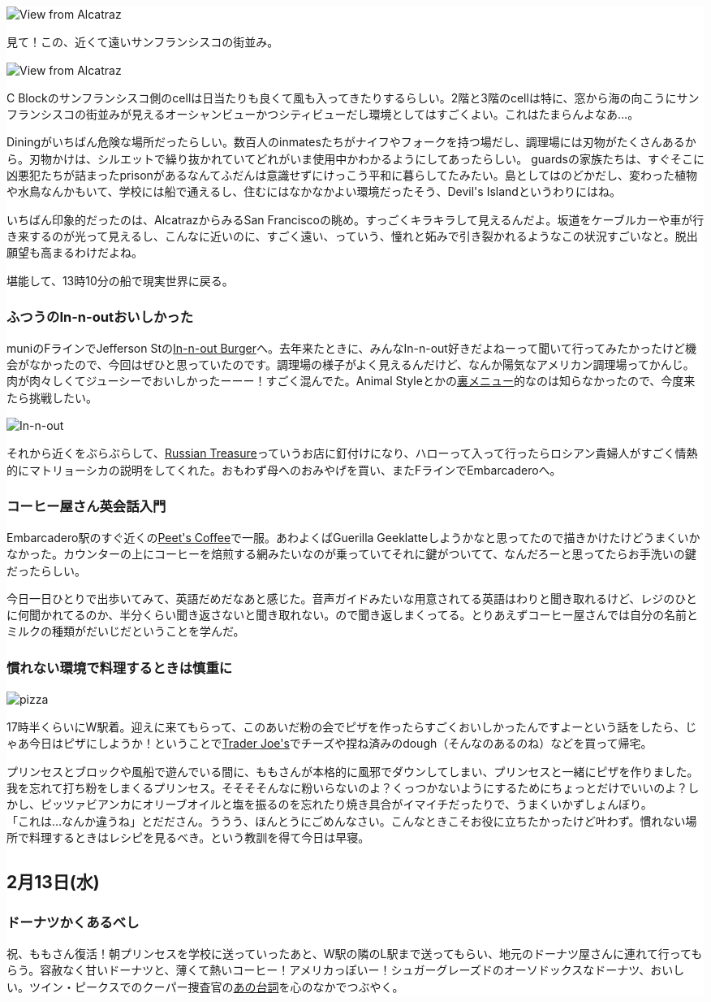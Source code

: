 ![View from Alcatraz](http://farm9.staticflickr.com/8232/8549835019_10f5981b82_z.jpg)

見て！この、近くて遠いサンフランシスコの街並み。

![View from Alcatraz](https://lh3.googleusercontent.com/-rNMhXoTswyw/URqgw7iBw9I/AAAAAAAAX2o/024qsHjhsiU/s619/IMG_20130212_112631.jpg)

C Blockのサンフランシスコ側のcellは日当たりも良くて風も入ってきたりするらしい。2階と3階のcellは特に、窓から海の向こうにサンフランシスコの街並みが見えるオーシャンビューかつシティビューだし環境としてはすごくよい。これはたまらんよなあ…。

Diningがいちばん危険な場所だったらしい。数百人のinmatesたちがナイフやフォークを持つ場だし、調理場には刃物がたくさんあるから。刃物かけは、シルエットで繰り抜かれていてどれがいま使用中かわかるようにしてあったらしい。
guardsの家族たちは、すぐそこに凶悪犯たちが詰まったprisonがあるなんてふだんは意識せずにけっこう平和に暮らしてたみたい。島としてはのどかだし、変わった植物や水鳥なんかもいて、学校には船で通えるし、住むにはなかなかよい環境だったそう、Devil's Islandというわりにはね。

いちばん印象的だったのは、AlcatrazからみるSan Franciscoの眺め。すっごくキラキラして見えるんだよ。坂道をケーブルカーや車が行き来するのが光って見えるし、こんなに近いのに、すごく遠い、っていう、憧れと妬みで引き裂かれるようなこの状況すごいなと。脱出願望も高まるわけだよね。

堪能して、13時10分の船で現実世界に戻る。

### ふつうのIn-n-outおいしかった
muniのFラインでJefferson Stの[In-n-out Burger](https://plus.google.com/106657922004310165898/about?gl=jp&hl=ja)へ。去年来たときに、みんなIn-n-out好きだよねーって聞いて行ってみたかったけど機会がなかったので、今回はぜひと思っていたのです。調理場の様子がよく見えるんだけど、なんか陽気なアメリカン調理場ってかんじ。肉が肉々しくてジューシーでおいしかったーーー！すごく混んでた。Animal Styleとかの[裏メニュー](http://en.wikipedia.org/wiki/In-N-Out_Burger_products)的なのは知らなかったので、今度来たら挑戦したい。

![In-n-out](http://farm9.staticflickr.com/8230/8550987984_5a12d5c072_z.jpg)

それから近くをぶらぶらして、[Russian Treasure](https://plus.google.com/111418561780408709848/about?gl=jp&hl=ja)っていうお店に釘付けになり、ハローって入って行ったらロシアン貴婦人がすごく情熱的にマトリョーシカの説明をしてくれた。おもわず母へのおみやげを買い、またFラインでEmbarcaderoへ。

### コーヒー屋さん英会話入門
Embarcadero駅のすぐ近くの[Peet's Coffee](https://plus.google.com/118054436181995484974/about?gl=jp&hl=ja)で一服。あわよくばGuerilla Geeklatteしようかなと思ってたので描きかけたけどうまくいかなかった。カウンターの上にコーヒーを焙煎する網みたいなのが乗っていてそれに鍵がついてて、なんだろーと思ってたらお手洗いの鍵だったらしい。

今日一日ひとりで出歩いてみて、英語だめだなあと感じた。音声ガイドみたいな用意されてる英語はわりと聞き取れるけど、レジのひとに何聞かれてるのか、半分くらい聞き返さないと聞き取れない。ので聞き返しまくってる。とりあえずコーヒー屋さんでは自分の名前とミルクの種類がだいじだということを学んだ。

### 慣れない環境で料理するときは慎重に
![pizza](http://farm9.staticflickr.com/8529/8549898591_f61c6d0a1a_z.jpg)

17時半くらいにW駅着。迎えに来てもらって、このあいだ粉の会でピザを作ったらすごくおいしかったんですよーという話をしたら、じゃあ今日はピザにしようか！ということで[Trader Joe's](http://www.traderjoes.com/)でチーズや捏ね済みのdough（そんなのあるのね）などを買って帰宅。

プリンセスとブロックや風船で遊んでいる間に、ももさんが本格的に風邪でダウンしてしまい、プリンセスと一緒にピザを作りました。我を忘れて打ち粉をしまくるプリンセス。そそそそんなに粉いらないのよ？くっつかないようにするためにちょっとだけでいいのよ？しかし、ピッツァビアンカにオリーブオイルと塩を振るのを忘れたり焼き具合がイマイチだったりで、うまくいかずしょんぼり。  
「これは…なんか違うね」とだださん。ううう、ほんとうにごめんなさい。こんなときこそお役に立ちたかったけど叶わず。慣れない場所で料理するときはレシピを見るべき。という教訓を得て今日は早寝。

## 2月13日(水)

### ドーナツかくあるべし
祝、ももさん復活！朝プリンセスを学校に送っていったあと、W駅の隣のL駅まで送ってもらい、地元のドーナツ屋さんに連れて行ってもらう。容赦なく甘いドーナツと、薄くて熱いコーヒー！アメリカっぽいー！シュガーグレーズドのオーソドックスなドーナツ、おいしい。ツイン・ピークスでのクーパー捜査官の[あの台詞](http://www.youtube.com/watch?v=C9kejvxRokg)を心のなかでつぶやく。
